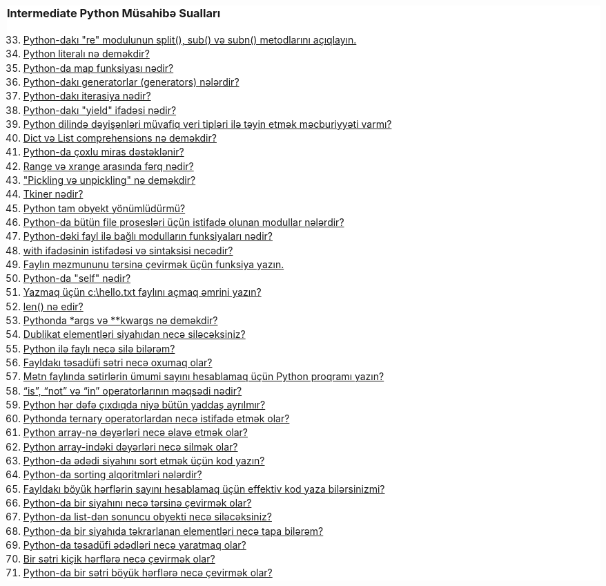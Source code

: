 
### Intermediate Python Müsahibə Sualları

33. [Python-dakı "re" modulunun split(), sub() və subn() metodlarını açıqlayın.](#python-dakı-re-modulunun-split-sub-və-subn-metodlarını-açıqlayın)
34. [Python literalı nə deməkdir?](#python-literalı-nə-deməkdir)
35. [Python-da map funksiyası nədir?](#python-da-map-funksiyası-nədir)
36. [Python-dakı generatorlar (generators) nələrdir?](#python-dakı-generatorlar-generators-nələrdir)
37. [Python-dakı iterasiya nədir?](#python-dakı-iterasiya-nədir)
38. [Python-dakı "yield" ifadəsi nədir?](#python-dakı-yield-ifadəsi-nədir)
39. [Python dilində dəyişənləri müvafiq veri tipləri ilə təyin etmək məcburiyyəti varmı?](#python-dilində-dəyişənləri-müvafiq-veri-tipləri-ilə-təyin-etmək-məcburiyyəti-varmı)
40. [Dict və List comprehensions nə deməkdir?](#dict-və-list-comprehensions-nə-deməkdir)
41. [Python-da çoxlu miras dəstəklənir?](#python-da-çoxlu-miras-dəstəklənir)
42. [Range və xrange arasında fərq nədir?](#range-və-xrange-arasında-fərq-nədir)
43. ["Pickling və unpickling" nə deməkdir?](#pickling-və-unpickling-nə-deməkdir)
44. [Tkiner nədir?](#tkiner-nədir)
45. [Python tam obyekt yönümlüdürmü?](#python-tam-obyekt-yönümlüdürmü)
46. [Python-da bütün file prosesləri üçün istifadə olunan modullar nələrdir?](#python-da-bütün-file-prosesləri-üçün-istifadə-olunan-modullar-nələrdir)
47. [Python-dəki fayl ilə bağlı modulların funksiyaları nədir?](#python-dəki-fayl-ilə-bağlı-modulların-funksiyaları-nədir)
48. [with ifadəsinin istifadəsi və sintaksisi necədir?](#with-ifadəsinin-istifadəsi-və-sintaksisi-necədir)
49. [Faylın məzmununu tərsinə çevirmək üçün funksiya yazın.](#faylın-məzmununu-tərsinə-çevirmək-üçün-funksiya-yazın)
50. [Python-da "self" nədir?](#python-da-self-nədir)
51. [Yazmaq üçün c:\hello.txt faylını açmaq əmrini yazın?](#yazmaq-üçün-chellotxt-faylını-açmaq-əmrini-yazın)
52. [len() nə edir?](#len-nə-edir)
53. [Pythonda *args və **kwargs nə deməkdir?](#pythonda-args-və-kwargs-nə-deməkdir)
54. [Dublikat elementləri siyahıdan necə siləcəksiniz?](#dublikat-elementləri-siyahıdan-necə-siləcəksiniz)
55. [Python ilə faylı necə silə bilərəm?](#python-ilə-faylı-necə-silə-bilərəm)
56. [Fayldakı təsadüfi sətri necə oxumaq olar?](#fayldakı-təsadüfi-sətri-necə-oxumaq-olar)
57. [Mətn faylında sətirlərin ümumi sayını hesablamaq üçün Python proqramı yazın?](#mətn-faylında-sətirlərin-ümumi-sayını-hesablamaq-üçün-python-proqramı-yazın)
58. [“is”, “not” və “in” operatorlarının məqsədi nədir?](#is-not-və-in-operatorlarının-məqsədi-nədir)
59. [Python hər dəfə çıxdıqda niyə bütün yaddaş ayrılmır?](#python-hər-dəfə-çıxdıqda-niyə-bütün-yaddaş-ayrılmır)
60. [Pythonda ternary operatorlardan necə istifadə etmək olar?](#pythonda-ternary-operatorlardan-necə-istifadə-etmək-olar)
61. [Python array-nə dəyərləri necə əlavə etmək olar?](#python-array-nə-dəyərləri-necə-əlavə-etmək-olar)
62. [Python array-indəki dəyərləri necə silmək olar?](#python-array-indəki-dəyərləri-necə-silmək-olar)
63. [Python-da ədədi siyahını sort etmək üçün kod yazın?](#python-da-ədədi-siyahını-sort-etmək-üçün-kod-yazın)
64. [Python-da sorting alqoritmləri nələrdir?](#python-da-sorting-alqoritmləri-nələrdir)
65. [Fayldakı böyük hərflərin sayını hesablamaq üçün effektiv kod yaza bilərsinizmi?](#fayldakı-böyük-hərflərin-sayını-hesablamaq-üçün-effektiv-kod-yaza-bilərsinizmi)
66. [Python-da bir siyahını necə tərsinə çevirmək olar?](#python-da-bir-siyahını-necə-tərsinə-çevirmək-olar)
67. [Python-da list-dən sonuncu obyekti necə siləcəksiniz?](#python-da-list-dən-sonuncu-obyekti-necə-siləcəksiniz)
68. [Python-da bir siyahıda təkrarlanan elementləri necə tapa bilərəm?](#python-da-bir-siyahıda-təkrarlanan-elementləri-necə-tapa-bilərəm)
69. [Python-da təsadüfi ədədləri necə yaratmaq olar?](#python-da-təsadüfi-ədədləri-necə-yaratmaq-olar)
70. [Bir sətri kiçik hərflərə necə çevirmək olar?](#bir-sətri-kiçik-hərflərə-necə-çevirmək-olar)
71. [Python-da bir sətri böyük hərflərə necə çevirmək olar?](#python-da-bir-sətri-böyük-hərflərə-necə-çevirmək-olar)